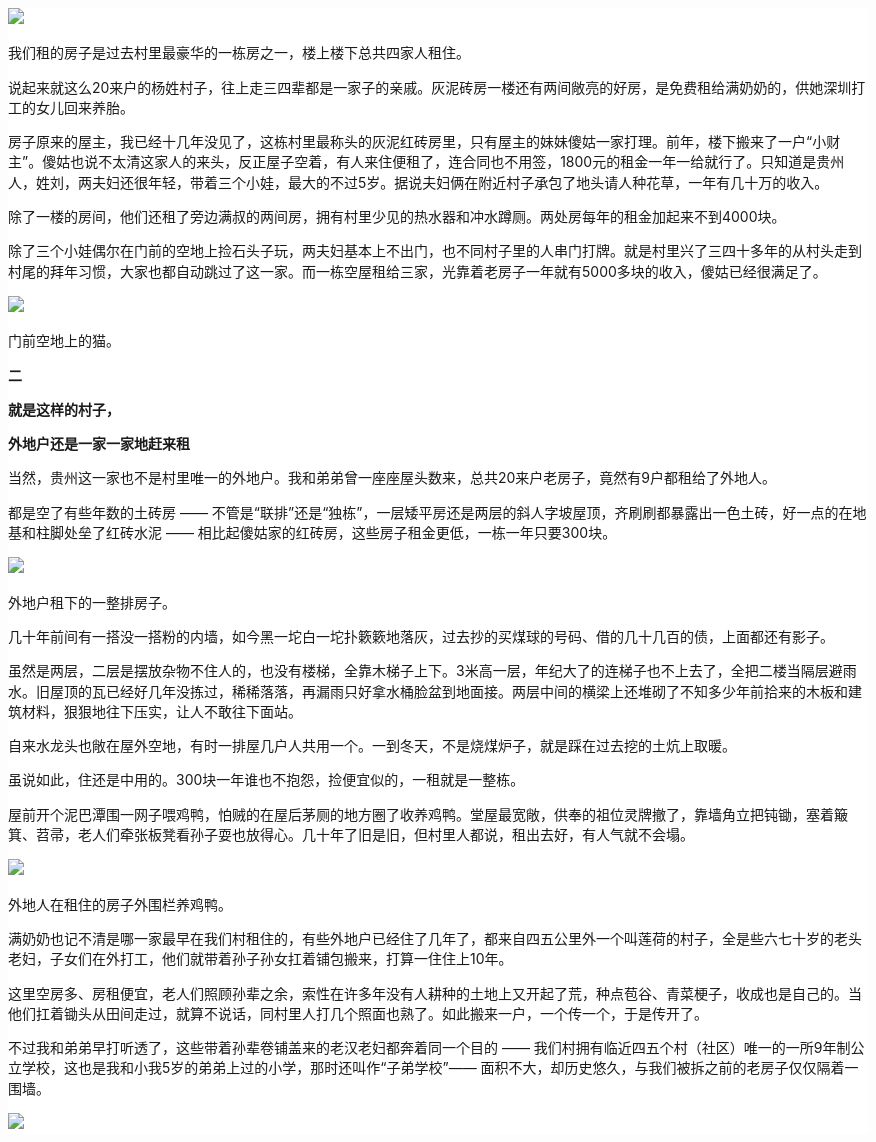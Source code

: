 ![](https://images.weserv.nl/?url=https%3A//mmbiz.qpic.cn/mmbiz_jpg/33sYCEQicAeibnUD1icCiahdPlqd26QUYUbM9OdfgwXjic3ESH23eJsPGCbUuUTiceTnIS5UxEClhlZCWV6177fvP6cA/640%3Fwx_fmt%3Djpeg)

我们租的房子是过去村里最豪华的一栋房之一，楼上楼下总共四家人租住。

说起来就这么20来户的杨姓村子，往上走三四辈都是一家子的亲戚。灰泥砖房一楼还有两间敞亮的好房，是免费租给满奶奶的，供她深圳打工的女儿回来养胎。

房子原来的屋主，我已经十几年没见了，这栋村里最称头的灰泥红砖房里，只有屋主的妹妹傻姑一家打理。前年，楼下搬来了一户“小财主”。傻姑也说不太清这家人的来头，反正屋子空着，有人来住便租了，连合同也不用签，1800元的租金一年一给就行了。只知道是贵州人，姓刘，两夫妇还很年轻，带着三个小娃，最大的不过5岁。据说夫妇俩在附近村子承包了地头请人种花草，一年有几十万的收入。

除了一楼的房间，他们还租了旁边满叔的两间房，拥有村里少见的热水器和冲水蹲厕。两处房每年的租金加起来不到4000块。

除了三个小娃偶尔在门前的空地上捡石头子玩，两夫妇基本上不出门，也不同村子里的人串门打牌。就是村里兴了三四十多年的从村头走到村尾的拜年习惯，大家也都自动跳过了这一家。而一栋空屋租给三家，光靠着老房子一年就有5000多块的收入，傻姑已经很满足了。

![](https://images.weserv.nl/?url=https%3A//mmbiz.qpic.cn/mmbiz_jpg/33sYCEQicAeibnUD1icCiahdPlqd26QUYUbMhpK2BeHfkYo6jCdxVXKW8LU7M1iaKwLia3Nzu368M8Sic8G6Oslc22Afw/640%3Fwx_fmt%3Djpeg)

门前空地上的猫。

  

**二**

  

**就是这样的村子，**

**外地户还是一家一家地赶来租**  

当然，贵州这一家也不是村里唯一的外地户。我和弟弟曾一座座屋头数来，总共20来户老房子，竟然有9户都租给了外地人。

都是空了有些年数的土砖房 —— 不管是“联排”还是“独栋”，一层矮平房还是两层的斜人字坡屋顶，齐刷刷都暴露出一色土砖，好一点的在地基和柱脚处垒了红砖水泥 —— 相比起傻姑家的红砖房，这些房子租金更低，一栋一年只要300块。

![](https://images.weserv.nl/?url=https%3A//mmbiz.qpic.cn/mmbiz_jpg/33sYCEQicAeibnUD1icCiahdPlqd26QUYUbMLSbJeMS4kqxTmOqGhKzr1rM2MhUw00jk2uLwg0QdvcqzUeGgcmRd7w/640%3Fwx_fmt%3Djpeg)

外地户租下的一整排房子。

几十年前间有一搭没一搭粉的内墙，如今黑一坨白一坨扑簌簌地落灰，过去抄的买煤球的号码、借的几十几百的债，上面都还有影子。

虽然是两层，二层是摆放杂物不住人的，也没有楼梯，全靠木梯子上下。3米高一层，年纪大了的连梯子也不上去了，全把二楼当隔层避雨水。旧屋顶的瓦已经好几年没拣过，稀稀落落，再漏雨只好拿水桶脸盆到地面接。两层中间的横梁上还堆砌了不知多少年前拾来的木板和建筑材料，狠狠地往下压实，让人不敢往下面站。

自来水龙头也敞在屋外空地，有时一排屋几户人共用一个。一到冬天，不是烧煤炉子，就是踩在过去挖的土炕上取暖。

虽说如此，住还是中用的。300块一年谁也不抱怨，捡便宜似的，一租就是一整栋。

屋前开个泥巴潭围一网子喂鸡鸭，怕贼的在屋后茅厕的地方圈了收养鸡鸭。堂屋最宽敞，供奉的祖位灵牌撤了，靠墙角立把钝锄，塞着簸箕、苕帚，老人们牵张板凳看孙子耍也放得心。几十年了旧是旧，但村里人都说，租出去好，有人气就不会塌。

![](https://images.weserv.nl/?url=https%3A//mmbiz.qpic.cn/mmbiz_jpg/33sYCEQicAeibnUD1icCiahdPlqd26QUYUbMWmM5c33Xrp5WhwlcSq1icGEpw8zjXD7EPxKdib0pCHAlyTje0iaICFBNA/640%3Fwx_fmt%3Djpeg)

外地人在租住的房子外围栏养鸡鸭。

满奶奶也记不清是哪一家最早在我们村租住的，有些外地户已经住了几年了，都来自四五公里外一个叫莲荷的村子，全是些六七十岁的老头老妇，子女们在外打工，他们就带着孙子孙女扛着铺包搬来，打算一住住上10年。

这里空房多、房租便宜，老人们照顾孙辈之余，索性在许多年没有人耕种的土地上又开起了荒，种点苞谷、青菜梗子，收成也是自己的。当他们扛着锄头从田间走过，就算不说话，同村里人打几个照面也熟了。如此搬来一户，一个传一个，于是传开了。

不过我和弟弟早打听透了，这些带着孙辈卷铺盖来的老汉老妇都奔着同一个目的 —— 我们村拥有临近四五个村（社区）唯一的一所9年制公立学校，这也是我和小我5岁的弟弟上过的小学，那时还叫作“子弟学校”—— 面积不大，却历史悠久，与我们被拆之前的老房子仅仅隔着一围墙。

![](https://images.weserv.nl/?url=https%3A//mmbiz.qpic.cn/mmbiz_gif/33sYCEQicAeibnUD1icCiahdPlqd26QUYUbMozVeicUzyp0ibhehgMic7Ig71ay2brPFPIk4wIDR1hwic6C5lWFa04IysQ/640%3Fwx_fmt%3Dgif)
